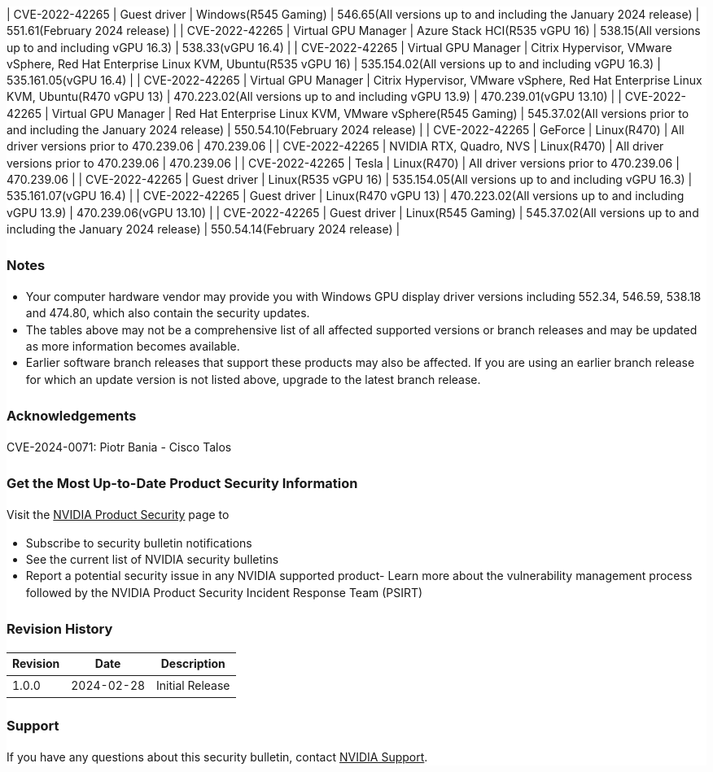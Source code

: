 | CVE-2022-42265 | Guest driver | Windows(R545 Gaming) | 546.65(All versions up to and including the January 2024 release) | 551.61(February 2024 release) |
| CVE-2022-42265 | Virtual GPU Manager | Azure Stack HCI(R535 vGPU 16) | 538.15(All versions up to and including vGPU 16.3) | 538.33(vGPU 16.4) |
| CVE-2022-42265 | Virtual GPU Manager | Citrix Hypervisor, VMware vSphere, Red Hat Enterprise Linux KVM, Ubuntu(R535 vGPU 16) | 535.154.02(All versions up to and including vGPU 16.3) | 535.161.05(vGPU 16.4) |
| CVE-2022-42265 | Virtual GPU Manager | Citrix Hypervisor, VMware vSphere, Red Hat Enterprise Linux KVM, Ubuntu(R470 vGPU 13) | 470.223.02(All versions up to and including vGPU 13.9) | 470.239.01(vGPU 13.10) |
| CVE-2022-42265 | Virtual GPU Manager | Red Hat Enterprise Linux KVM, VMware vSphere(R545 Gaming) | 545.37.02(All versions prior to and including the January 2024 release) | 550.54.10(February 2024 release) |
| CVE-2022-42265 | GeForce | Linux(R470) | All driver versions prior to 470.239.06 | 470.239.06 |
| CVE-2022-42265 | NVIDIA RTX, Quadro, NVS | Linux(R470) | All driver versions prior to 470.239.06 | 470.239.06 |
| CVE-2022-42265 | Tesla | Linux(R470) | All driver versions prior to 470.239.06 | 470.239.06 |
| CVE-2022-42265 | Guest driver | Linux(R535 vGPU 16) | 535.154.05(All versions up to and including vGPU 16.3) | 535.161.07(vGPU 16.4) |
| CVE-2022-42265 | Guest driver | Linux(R470 vGPU 13) | 470.223.02(All versions up to and including vGPU 13.9) | 470.239.06(vGPU 13.10) |
| CVE-2022-42265 | Guest driver | Linux(R545 Gaming) | 545.37.02(All versions up to and including the January 2024 release) | 550.54.14(February 2024 release) |

### Notes

<div><ul><li>Your computer hardware vendor may provide you with Windows GPU display driver versions including 552.34, 546.59, 538.18 and 474.80, which also contain the security updates.</li><li>The tables above may not be a comprehensive list of all affected supported versions or branch releases and may be updated as more information becomes available.</li><li>Earlier software branch releases that support these products may also be affected. If you are using an earlier branch release for which an update version is not listed above, upgrade to the latest branch release.</li></ul></div>


### Acknowledgements

CVE-2024-0071: Piotr Bania - Cisco Talos



### Get the Most Up-to-Date Product Security Information

Visit the [NVIDIA Product Security](https://www.nvidia.com/security/) page to

- Subscribe to security bulletin notifications
- See the current list of NVIDIA security bulletins
- Report a potential security issue in any NVIDIA supported product- Learn more about the vulnerability management process followed by the NVIDIA Product Security Incident Response Team (PSIRT)
### Revision History

| **Revision** | **Date** | **Description** |
| ------------ | -------- | --------------- |
| 1.0.0 | 2024-02-28 | Initial Release |

### Support
If you have any questions about this security bulletin, contact [NVIDIA Support](https://www.nvidia.com/object/support.html).
